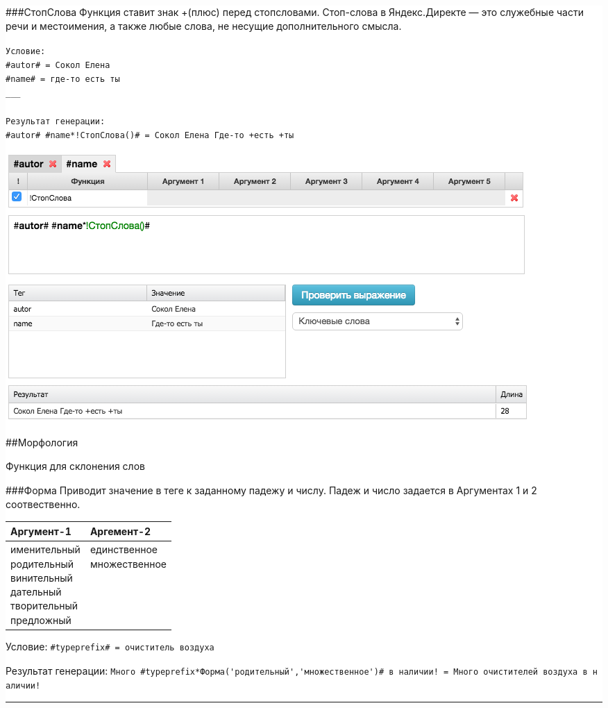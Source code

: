 ###СтопСлова
Функция ставит знак +(плюс) перед стопсловами. Стоп-слова в Яндекс.Директе — это служебные части речи и местоимения, а также любые слова, не несущие дополнительного смысла.

```
Условие:
#autor# = Сокол Елена
#name# = где-то есть ты
___

Результат генерации:
#autor# #name*!СтопСлова()# = Сокол Елена Где-то +есть +ты
```
![Стоп-слова](/generator/functions/function3.png)


##Морфология

Функция для склонения слов

###Форма
Приводит значение в теге к заданному падежу и числу. Падеж и число задается в Аргументах 1 и 2 соотвественно. 

| Аргумент-1   | Аргемент-2  |
|:-----------|:----------|
| именительный<br> родительный<br> винительный<br> дательный<br> творительный<br> предложный<br> | единственное <br> множественное |

Условие:
`#typeprefix# = очиститель воздуха`

Результат генерации:
`Много #typeprefix*Форма('родительный','множественное')# в наличии! = Много очистителей воздуха в наличии!`

---